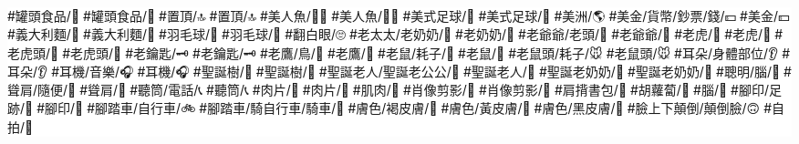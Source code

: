 #罐頭食品/🥫
#罐頭食品/🥫
#置頂/🔝
#置頂/🔝
#美人魚/🧜‍♀
#美人魚/🧜‍♀
#美式足球/🏈
#美式足球/🏈
#美洲/🌎
#美金/貨幣/鈔票/錢/💵
#美金/💵
#義大利麵/🍝
#義大利麵/🍝
#羽毛球/🏸
#羽毛球/🏸
#翻白眼/🙄
#老太太/老奶奶/👵
#老奶奶/👵
#老爺爺/老頭/👴
#老爺爺/👴
#老虎/🐅
#老虎/🐅
#老虎頭/🐯
#老虎頭/🐯
#老鑰匙/🗝
#老鑰匙/🗝
#老鷹/鳥/🦅
#老鷹/🦅
#老鼠/耗子/🐀
#老鼠/🐀
#老鼠頭/耗子/🐭
#老鼠頭/🐭
#耳朵/身體部位/👂
#耳朵/👂
#耳機/音樂/🎧
#耳機/🎧
#聖誕樹/🎄
#聖誕樹/🎄
#聖誕老人/聖誕老公公/🎅
#聖誕老人/🎅
#聖誕老奶奶/🤶
#聖誕老奶奶/🤶
#聰明/腦/🧠
#聳肩/隨便/🤷
#聳肩/🤷
#聽筒/電話/📞
#聽筒/📞
#肉片/🥩
#肉片/🥩
#肌肉/💪
#肖像剪影/👤
#肖像剪影/👤
#肩揹書包/🎒
#胡蘿蔔/🥕
#腦/🧠
#腳印/足跡/👣
#腳印/👣
#腳踏車/自行車/🚲
#腳踏車/騎自行車/騎車/🚴
#膚色/褐皮膚/🏾
#膚色/黃皮膚/🏼
#膚色/黑皮膚/🏿
#臉上下顛倒/顛倒臉/🙃
#自拍/🤳